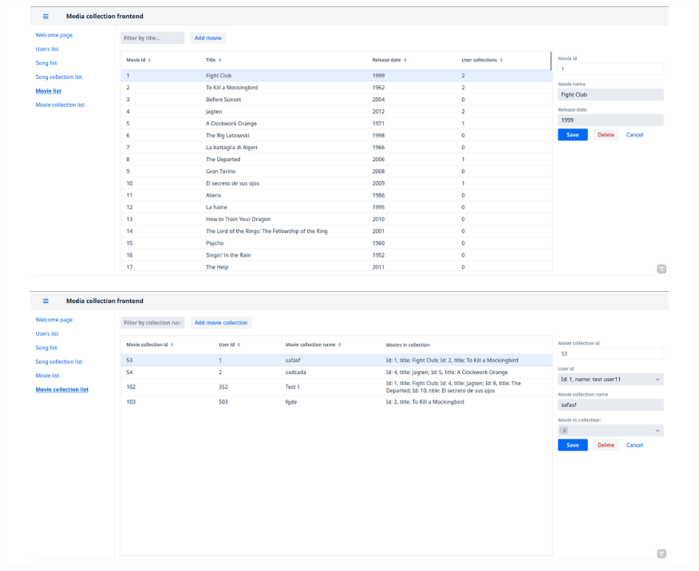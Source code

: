 <p align="center"><img src="/screenshots/6.png" width=800></p>
<p align="center"><img src="/screenshots/7.png" width=800></p>